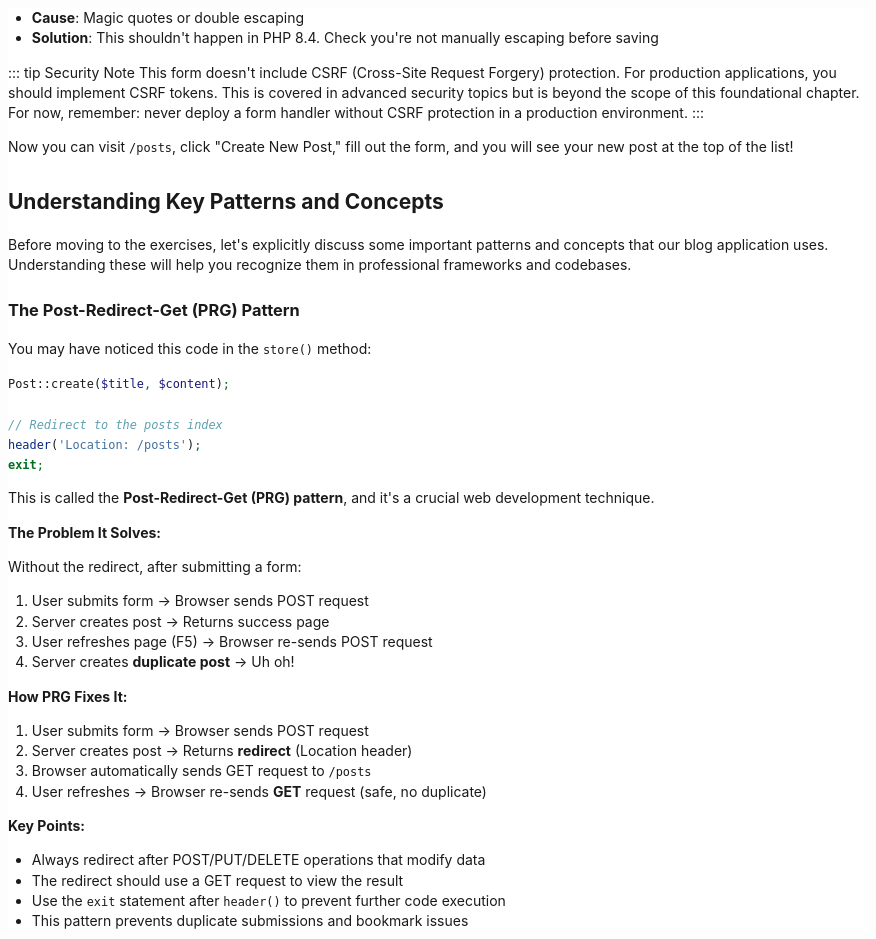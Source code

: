 - **Cause**: Magic quotes or double escaping
- **Solution**: This shouldn't happen in PHP 8.4. Check you're not manually escaping before saving

::: tip Security Note
This form doesn't include CSRF (Cross-Site Request Forgery) protection. For production applications, you should implement CSRF tokens. This is covered in advanced security topics but is beyond the scope of this foundational chapter. For now, remember: never deploy a form handler without CSRF protection in a production environment.
:::

Now you can visit `/posts`, click "Create New Post," fill out the form, and you will see your new post at the top of the list!

## Understanding Key Patterns and Concepts

Before moving to the exercises, let's explicitly discuss some important patterns and concepts that our blog application uses. Understanding these will help you recognize them in professional frameworks and codebases.

### The Post-Redirect-Get (PRG) Pattern

You may have noticed this code in the `store()` method:

```php
Post::create($title, $content);

// Redirect to the posts index
header('Location: /posts');
exit;
```

This is called the **Post-Redirect-Get (PRG) pattern**, and it's a crucial web development technique.

**The Problem It Solves:**

Without the redirect, after submitting a form:

1. User submits form → Browser sends POST request
2. Server creates post → Returns success page
3. User refreshes page (F5) → Browser re-sends POST request
4. Server creates **duplicate post** → Uh oh!

**How PRG Fixes It:**

1. User submits form → Browser sends POST request
2. Server creates post → Returns **redirect** (Location header)
3. Browser automatically sends GET request to `/posts`
4. User refreshes → Browser re-sends **GET** request (safe, no duplicate)

**Key Points:**

- Always redirect after POST/PUT/DELETE operations that modify data
- The redirect should use a GET request to view the result
- Use the `exit` statement after `header()` to prevent further code execution
- This pattern prevents duplicate submissions and bookmark issues
